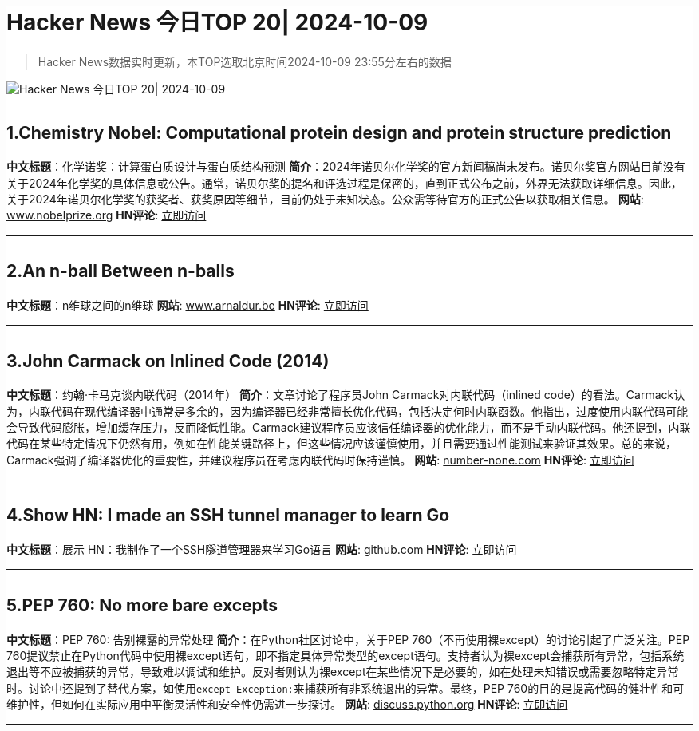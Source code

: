 # Hacker News 今日TOP 20| 2024-10-09

> Hacker News数据实时更新，本TOP选取北京时间2024-10-09 23:55分左右的数据

![Hacker News 今日TOP 20| 2024-10-09](https://img.chuhaix.com/2024/0910_imageFile-1665440404179-628424718_1725901191.png)

## 1.Chemistry Nobel: Computational protein design and protein structure prediction
**中文标题**：化学诺奖：计算蛋白质设计与蛋白质结构预测
**简介**：2024年诺贝尔化学奖的官方新闻稿尚未发布。诺贝尔奖官方网站目前没有关于2024年化学奖的具体信息或公告。通常，诺贝尔奖的提名和评选过程是保密的，直到正式公布之前，外界无法获取详细信息。因此，关于2024年诺贝尔化学奖的获奖者、获奖原因等细节，目前仍处于未知状态。公众需等待官方的正式公告以获取相关信息。
**网站**:  <a href='https://www.nobelprize.org/prizes/chemistry/2024/press-release/' target='_blank' rel='nofollow'>www.nobelprize.org</a>
**HN评论**:  <a href='https://news.ycombinator.com/item?id=41786101&utm_source=www.chuhaix.com' target='_blank' rel='nofollow'>立即访问</a>

---

## 2.An n-ball Between n-balls
**中文标题**：n维球之间的n维球
**网站**:  <a href='https://www.arnaldur.be/writing/about/an-n-ball-between-n-balls' target='_blank' rel='nofollow'>www.arnaldur.be</a>
**HN评论**:  <a href='https://news.ycombinator.com/item?id=41789242&utm_source=www.chuhaix.com' target='_blank' rel='nofollow'>立即访问</a>

---

## 3.John Carmack on Inlined Code (2014)
**中文标题**：约翰·卡马克谈内联代码（2014年）
**简介**：文章讨论了程序员John Carmack对内联代码（inlined code）的看法。Carmack认为，内联代码在现代编译器中通常是多余的，因为编译器已经非常擅长优化代码，包括决定何时内联函数。他指出，过度使用内联代码可能会导致代码膨胀，增加缓存压力，反而降低性能。Carmack建议程序员应该信任编译器的优化能力，而不是手动内联代码。他还提到，内联代码在某些特定情况下仍然有用，例如在性能关键路径上，但这些情况应该谨慎使用，并且需要通过性能测试来验证其效果。总的来说，Carmack强调了编译器优化的重要性，并建议程序员在考虑内联代码时保持谨慎。
**网站**:  <a href='http://number-none.com/blow/blog/programming/2014/09/26/carmack-on-inlined-code.html' target='_blank' rel='nofollow'>number-none.com</a>
**HN评论**:  <a href='https://news.ycombinator.com/item?id=41758371&utm_source=www.chuhaix.com' target='_blank' rel='nofollow'>立即访问</a>

---

## 4.Show HN: I made an SSH tunnel manager to learn Go
**中文标题**：展示 HN：我制作了一个SSH隧道管理器来学习Go语言
**网站**:  <a href='https://github.com/alebeck/boring' target='_blank' rel='nofollow'>github.com</a>
**HN评论**:  <a href='https://news.ycombinator.com/item?id=41785511&utm_source=www.chuhaix.com' target='_blank' rel='nofollow'>立即访问</a>

---

## 5.PEP 760: No more bare excepts
**中文标题**：PEP 760: 告别裸露的异常处理
**简介**：在Python社区讨论中，关于PEP 760（不再使用裸except）的讨论引起了广泛关注。PEP 760提议禁止在Python代码中使用裸except语句，即不指定具体异常类型的except语句。支持者认为裸except会捕获所有异常，包括系统退出等不应被捕获的异常，导致难以调试和维护。反对者则认为裸except在某些情况下是必要的，如在处理未知错误或需要忽略特定异常时。讨论中还提到了替代方案，如使用`except Exception:`来捕获所有非系统退出的异常。最终，PEP 760的目的是提高代码的健壮性和可维护性，但如何在实际应用中平衡灵活性和安全性仍需进一步探讨。
**网站**:  <a href='https://discuss.python.org/t/pep-760-no-more-bare-excepts/67182' target='_blank' rel='nofollow'>discuss.python.org</a>
**HN评论**:  <a href='https://news.ycombinator.com/item?id=41788026&utm_source=www.chuhaix.com' target='_blank' rel='nofollow'>立即访问</a>

---